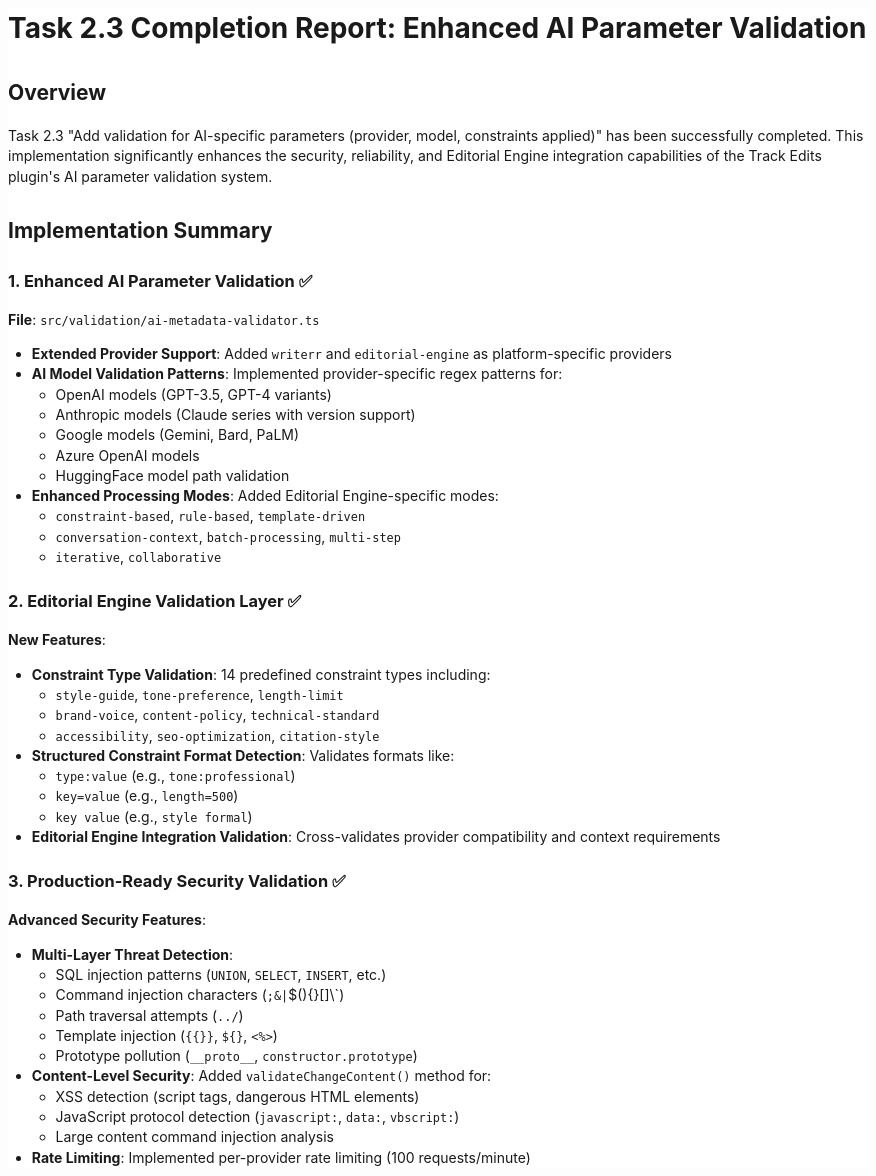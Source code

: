 # Task 2.3 Completion Report: Enhanced AI Parameter Validation

## Overview

Task 2.3 "Add validation for AI-specific parameters (provider, model, constraints applied)" has been successfully completed. This implementation significantly enhances the security, reliability, and Editorial Engine integration capabilities of the Track Edits plugin's AI parameter validation system.

## Implementation Summary

### 1. Enhanced AI Parameter Validation ✅

**File**: `src/validation/ai-metadata-validator.ts`

- **Extended Provider Support**: Added `writerr` and `editorial-engine` as platform-specific providers
- **AI Model Validation Patterns**: Implemented provider-specific regex patterns for:
  - OpenAI models (GPT-3.5, GPT-4 variants)
  - Anthropic models (Claude series with version support)
  - Google models (Gemini, Bard, PaLM)
  - Azure OpenAI models
  - HuggingFace model path validation
- **Enhanced Processing Modes**: Added Editorial Engine-specific modes:
  - `constraint-based`, `rule-based`, `template-driven`
  - `conversation-context`, `batch-processing`, `multi-step`
  - `iterative`, `collaborative`

### 2. Editorial Engine Validation Layer ✅

**New Features**:

- **Constraint Type Validation**: 14 predefined constraint types including:
  - `style-guide`, `tone-preference`, `length-limit`
  - `brand-voice`, `content-policy`, `technical-standard`
  - `accessibility`, `seo-optimization`, `citation-style`
- **Structured Constraint Format Detection**: Validates formats like:
  - `type:value` (e.g., `tone:professional`)
  - `key=value` (e.g., `length=500`)
  - `key value` (e.g., `style formal`)
- **Editorial Engine Integration Validation**: Cross-validates provider compatibility and context requirements

### 3. Production-Ready Security Validation ✅

**Advanced Security Features**:

- **Multi-Layer Threat Detection**:
  - SQL injection patterns (`UNION`, `SELECT`, `INSERT`, etc.)
  - Command injection characters (`;&|`$(){}[]\\`)
  - Path traversal attempts (`../`)
  - Template injection (`{{}}`, `${}`, `<%>`)
  - Prototype pollution (`__proto__`, `constructor.prototype`)
- **Content-Level Security**: Added `validateChangeContent()` method for:
  - XSS detection (script tags, dangerous HTML elements)
  - JavaScript protocol detection (`javascript:`, `data:`, `vbscript:`)
  - Large content command injection analysis
- **Rate Limiting**: Implemented per-provider rate limiting (100 requests/minute)
